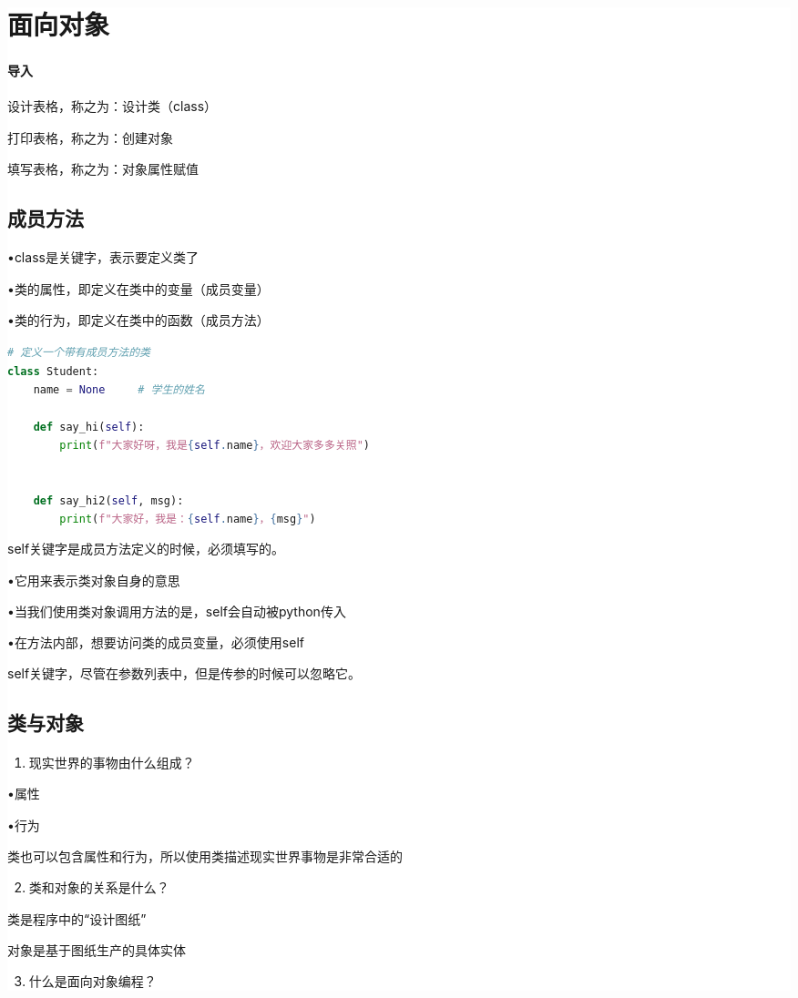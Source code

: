 # 面向对象

#### 导入

设计表格，称之为：设计类（class）

打印表格，称之为：创建对象

填写表格，称之为：对象属性赋值

## 成员方法

•class是关键字，表示要定义类了

•类的属性，即定义在类中的变量（成员变量）

•类的行为，即定义在类中的函数（成员方法）

```python
# 定义一个带有成员方法的类
class Student:
    name = None     # 学生的姓名

    def say_hi(self):
        print(f"大家好呀，我是{self.name}，欢迎大家多多关照")


    def say_hi2(self, msg):
        print(f"大家好，我是：{self.name}，{msg}")
```

self关键字是成员方法定义的时候，必须填写的。

•它用来表示类对象自身的意思

•当我们使用类对象调用方法的是，self会自动被python传入

•在方法内部，想要访问类的成员变量，必须使用self

self关键字，尽管在参数列表中，但是传参的时候可以忽略它。

## 类与对象

1. 现实世界的事物由什么组成？

•属性

•行为

类也可以包含属性和行为，所以使用类描述现实世界事物是非常合适的

2. 类和对象的关系是什么？

类是程序中的“设计图纸”

对象是基于图纸生产的具体实体

3. 什么是面向对象编程？
